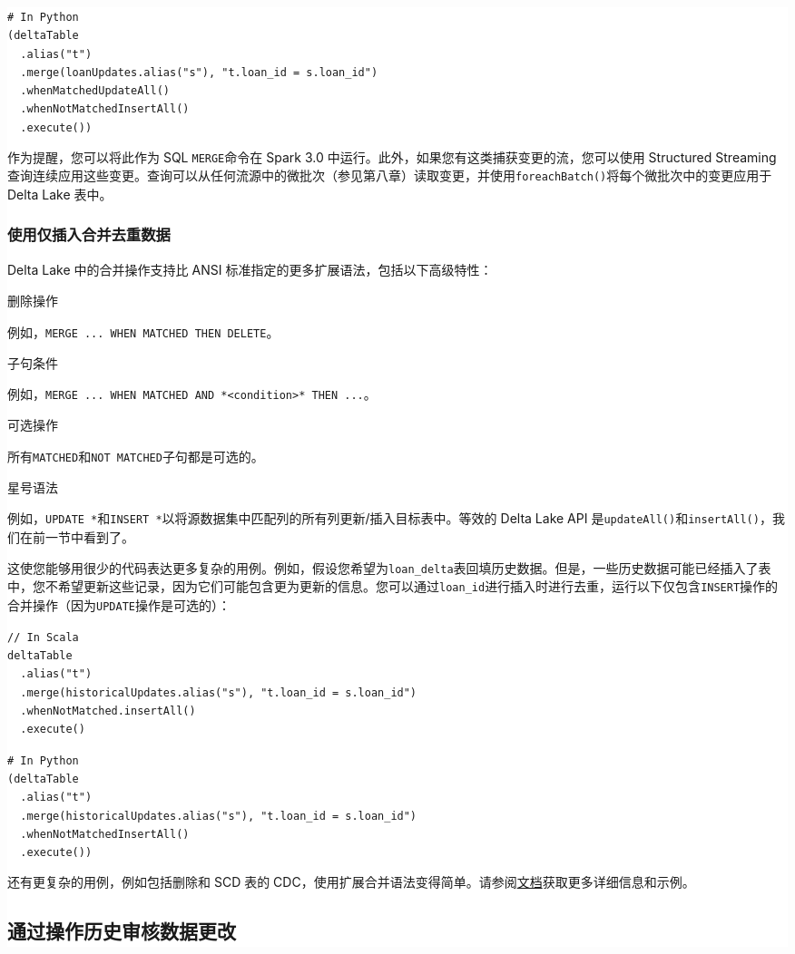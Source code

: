 ```
# In Python
(deltaTable
  .alias("t")
  .merge(loanUpdates.alias("s"), "t.loan_id = s.loan_id") 
  .whenMatchedUpdateAll() 
  .whenNotMatchedInsertAll() 
  .execute())
```

作为提醒，您可以将此作为 SQL `MERGE`命令在 Spark 3.0 中运行。此外，如果您有这类捕获变更的流，您可以使用 Structured Streaming 查询连续应用这些变更。查询可以从任何流源中的微批次（参见第八章）读取变更，并使用`foreachBatch()`将每个微批次中的变更应用于 Delta Lake 表中。

### 使用仅插入合并去重数据

Delta Lake 中的合并操作支持比 ANSI 标准指定的更多扩展语法，包括以下高级特性：

删除操作

例如，`MERGE ... WHEN MATCHED THEN DELETE`。

子句条件

例如，`MERGE ... WHEN MATCHED AND *<condition>* THEN ...`。

可选操作

所有`MATCHED`和`NOT MATCHED`子句都是可选的。

星号语法

例如，`UPDATE *`和`INSERT *`以将源数据集中匹配列的所有列更新/插入目标表中。等效的 Delta Lake API 是`updateAll()`和`insertAll()`，我们在前一节中看到了。

这使您能够用很少的代码表达更多复杂的用例。例如，假设您希望为`loan_delta`表回填历史数据。但是，一些历史数据可能已经插入了表中，您不希望更新这些记录，因为它们可能包含更为更新的信息。您可以通过`loan_id`进行插入时进行去重，运行以下仅包含`INSERT`操作的合并操作（因为`UPDATE`操作是可选的）：

```
// In Scala
deltaTable
  .alias("t")
  .merge(historicalUpdates.alias("s"), "t.loan_id = s.loan_id")
  .whenNotMatched.insertAll()
  .execute()
```

```
# In Python
(deltaTable
  .alias("t")
  .merge(historicalUpdates.alias("s"), "t.loan_id = s.loan_id") 
  .whenNotMatchedInsertAll() 
  .execute())
```

还有更复杂的用例，例如包括删除和 SCD 表的 CDC，使用扩展合并语法变得简单。请参阅[文档](https://oreil.ly/XBag7)获取更多详细信息和示例。

## 通过操作历史审核数据更改
